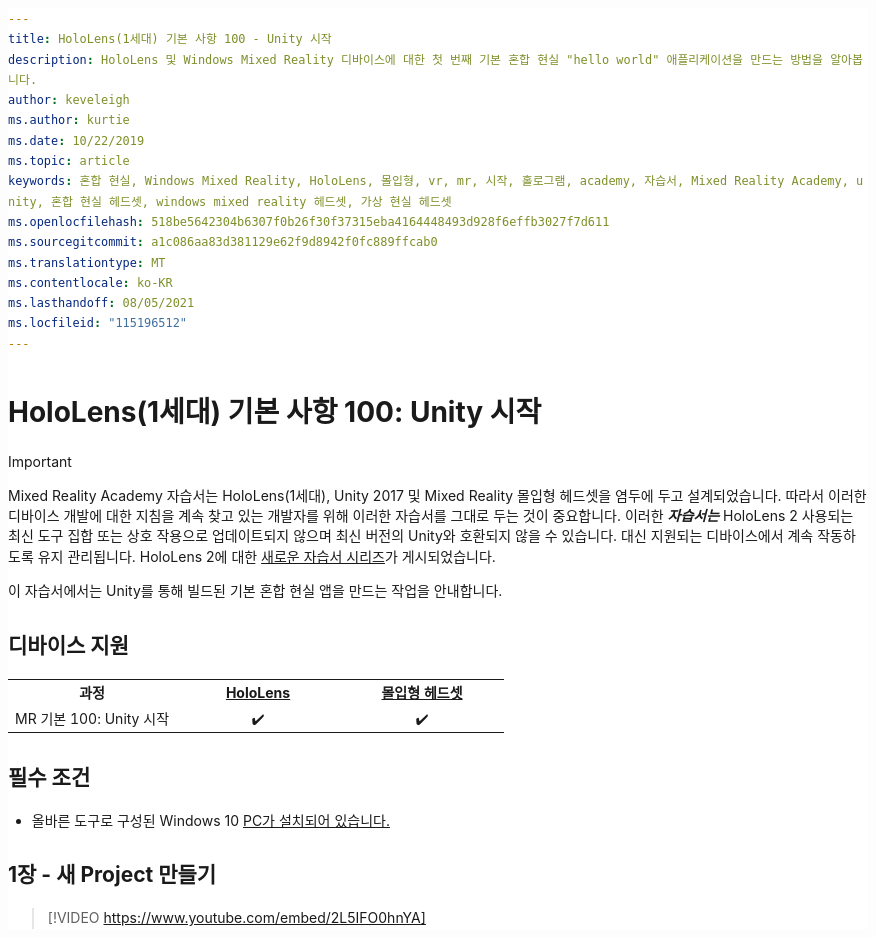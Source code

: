 ```yaml
---
title: HoloLens(1세대) 기본 사항 100 - Unity 시작
description: HoloLens 및 Windows Mixed Reality 디바이스에 대한 첫 번째 기본 혼합 현실 "hello world" 애플리케이션을 만드는 방법을 알아봅니다.
author: keveleigh
ms.author: kurtie
ms.date: 10/22/2019
ms.topic: article
keywords: 혼합 현실, Windows Mixed Reality, HoloLens, 몰입형, vr, mr, 시작, 홀로그램, academy, 자습서, Mixed Reality Academy, unity, 혼합 현실 헤드셋, windows mixed reality 헤드셋, 가상 현실 헤드셋
ms.openlocfilehash: 518be5642304b6307f0b26f30f37315eba4164448493d928f6effb3027f7d611
ms.sourcegitcommit: a1c086aa83d381129e62f9d8942f0fc889ffcab0
ms.translationtype: MT
ms.contentlocale: ko-KR
ms.lasthandoff: 08/05/2021
ms.locfileid: "115196512"
---
```

# <a name="hololens-1st-gen-basics-100-getting-started-with-unity"></a>HoloLens(1세대) 기본 사항 100: Unity 시작

>[!IMPORTANT]
>Mixed Reality Academy 자습서는 HoloLens(1세대), Unity 2017 및 Mixed Reality 몰입형 헤드셋을 염두에 두고 설계되었습니다.  따라서 이러한 디바이스 개발에 대한 지침을 계속 찾고 있는 개발자를 위해 이러한 자습서를 그대로 두는 것이 중요합니다. 이러한 **_자습서는_** HoloLens 2 사용되는 최신 도구 집합 또는 상호 작용으로 업데이트되지 않으며 최신 버전의 Unity와 호환되지 않을 수 있습니다.  대신 지원되는 디바이스에서 계속 작동하도록 유지 관리됩니다. HoloLens 2에 대한 [새로운 자습서 시리즈](mrlearning-base.md)가 게시되었습니다.

이 자습서에서는 Unity를 통해 빌드된 기본 혼합 현실 앱을 만드는 작업을 안내합니다.

## <a name="device-support"></a>디바이스 지원

<table>
<tr>
<th>과정</th><th style="width:150px"> <a href="/hololens/hololens1-hardware">HoloLens</a></th><th style="width:150px"> <a href="../../../discover/immersive-headset-hardware-details.md">몰입형 헤드셋</a></th>
</tr><tr>
<td>MR 기본 100: Unity 시작</td><td style="text-align: center;"> ✔️</td><td style="text-align: center;"> ✔️</td>
</tr>
</table>

## <a name="prerequisites"></a>필수 조건

* 올바른 도구로 구성된 Windows 10 [PC가 설치되어 있습니다.](../../install-the-tools.md)

## <a name="chapter-1---create-a-new-project"></a>1장 - 새 Project 만들기

>[!VIDEO https://www.youtube.com/embed/2L5IFO0hnYA]
